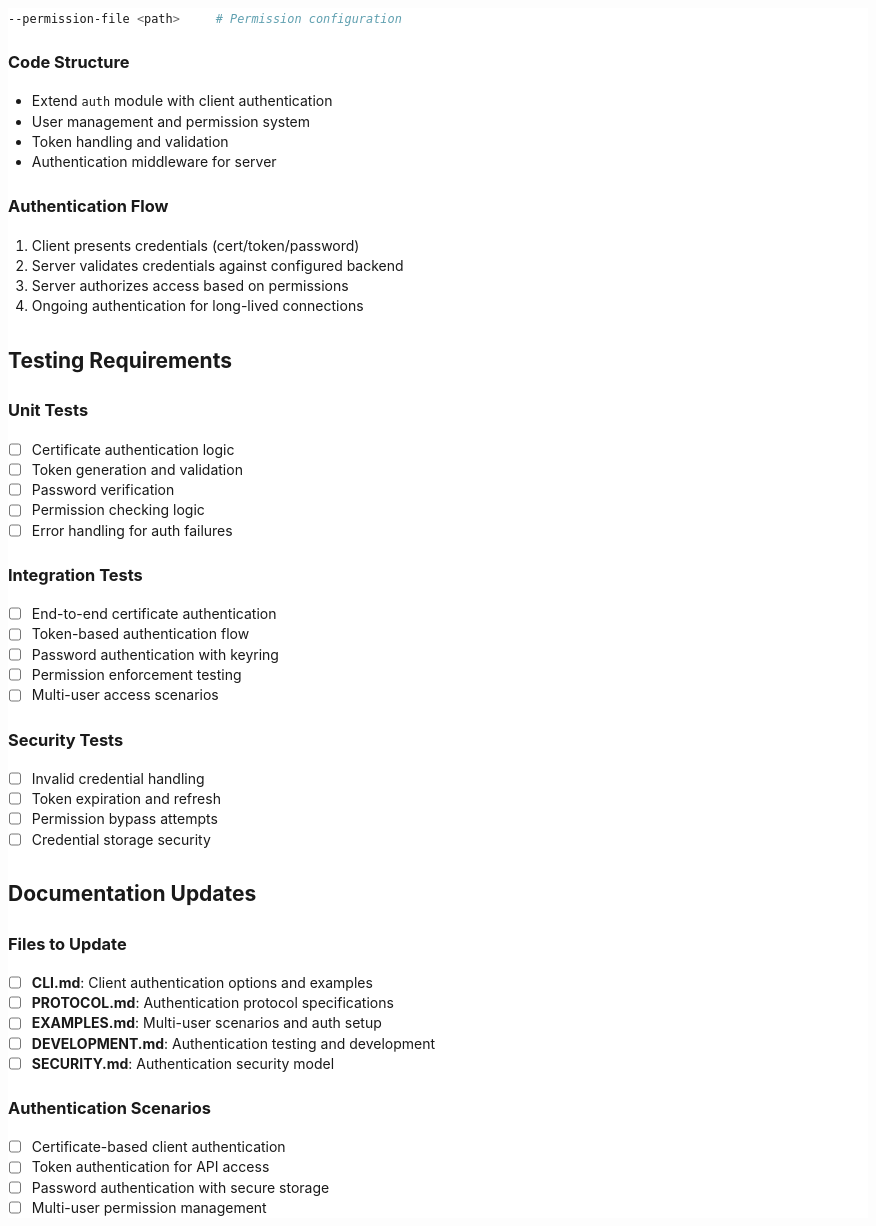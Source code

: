 ```bash
--permission-file <path>     # Permission configuration
```

### Code Structure
- Extend `auth` module with client authentication
- User management and permission system
- Token handling and validation
- Authentication middleware for server

### Authentication Flow
1. Client presents credentials (cert/token/password)
2. Server validates credentials against configured backend
3. Server authorizes access based on permissions
4. Ongoing authentication for long-lived connections

## Testing Requirements

### Unit Tests
- [ ] Certificate authentication logic
- [ ] Token generation and validation
- [ ] Password verification
- [ ] Permission checking logic
- [ ] Error handling for auth failures

### Integration Tests
- [ ] End-to-end certificate authentication
- [ ] Token-based authentication flow
- [ ] Password authentication with keyring
- [ ] Permission enforcement testing
- [ ] Multi-user access scenarios

### Security Tests
- [ ] Invalid credential handling
- [ ] Token expiration and refresh
- [ ] Permission bypass attempts
- [ ] Credential storage security

## Documentation Updates

### Files to Update
- [ ] **CLI.md**: Client authentication options and examples
- [ ] **PROTOCOL.md**: Authentication protocol specifications
- [ ] **EXAMPLES.md**: Multi-user scenarios and auth setup
- [ ] **DEVELOPMENT.md**: Authentication testing and development
- [ ] **SECURITY.md**: Authentication security model

### Authentication Scenarios
- [ ] Certificate-based client authentication
- [ ] Token authentication for API access
- [ ] Password authentication with secure storage
- [ ] Multi-user permission management
